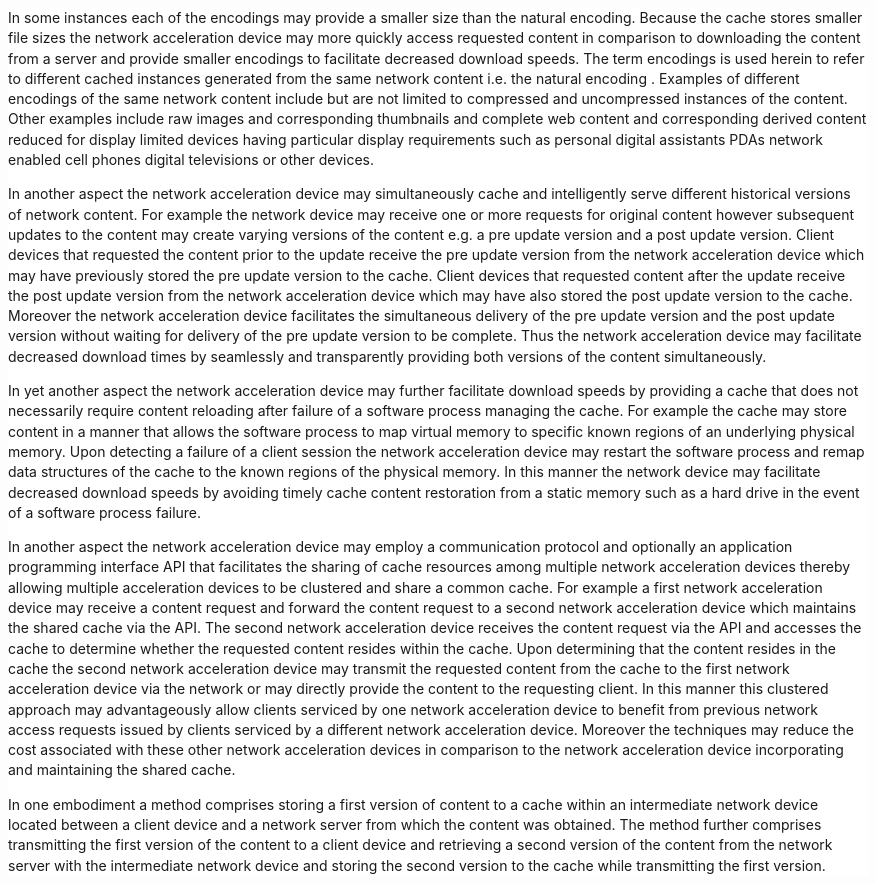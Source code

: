 In some instances each of the encodings may provide a smaller size than the natural encoding. Because the cache stores smaller file sizes the network acceleration device may more quickly access requested content in comparison to downloading the content from a server and provide smaller encodings to facilitate decreased download speeds. The term encodings is used herein to refer to different cached instances generated from the same network content i.e. the natural encoding . Examples of different encodings of the same network content include but are not limited to compressed and uncompressed instances of the content. Other examples include raw images and corresponding thumbnails and complete web content and corresponding derived content reduced for display limited devices having particular display requirements such as personal digital assistants PDAs network enabled cell phones digital televisions or other devices.

In another aspect the network acceleration device may simultaneously cache and intelligently serve different historical versions of network content. For example the network device may receive one or more requests for original content however subsequent updates to the content may create varying versions of the content e.g. a pre update version and a post update version. Client devices that requested the content prior to the update receive the pre update version from the network acceleration device which may have previously stored the pre update version to the cache. Client devices that requested content after the update receive the post update version from the network acceleration device which may have also stored the post update version to the cache. Moreover the network acceleration device facilitates the simultaneous delivery of the pre update version and the post update version without waiting for delivery of the pre update version to be complete. Thus the network acceleration device may facilitate decreased download times by seamlessly and transparently providing both versions of the content simultaneously.

In yet another aspect the network acceleration device may further facilitate download speeds by providing a cache that does not necessarily require content reloading after failure of a software process managing the cache. For example the cache may store content in a manner that allows the software process to map virtual memory to specific known regions of an underlying physical memory. Upon detecting a failure of a client session the network acceleration device may restart the software process and remap data structures of the cache to the known regions of the physical memory. In this manner the network device may facilitate decreased download speeds by avoiding timely cache content restoration from a static memory such as a hard drive in the event of a software process failure.

In another aspect the network acceleration device may employ a communication protocol and optionally an application programming interface API that facilitates the sharing of cache resources among multiple network acceleration devices thereby allowing multiple acceleration devices to be clustered and share a common cache. For example a first network acceleration device may receive a content request and forward the content request to a second network acceleration device which maintains the shared cache via the API. The second network acceleration device receives the content request via the API and accesses the cache to determine whether the requested content resides within the cache. Upon determining that the content resides in the cache the second network acceleration device may transmit the requested content from the cache to the first network acceleration device via the network or may directly provide the content to the requesting client. In this manner this clustered approach may advantageously allow clients serviced by one network acceleration device to benefit from previous network access requests issued by clients serviced by a different network acceleration device. Moreover the techniques may reduce the cost associated with these other network acceleration devices in comparison to the network acceleration device incorporating and maintaining the shared cache.

In one embodiment a method comprises storing a first version of content to a cache within an intermediate network device located between a client device and a network server from which the content was obtained. The method further comprises transmitting the first version of the content to a client device and retrieving a second version of the content from the network server with the intermediate network device and storing the second version to the cache while transmitting the first version.
